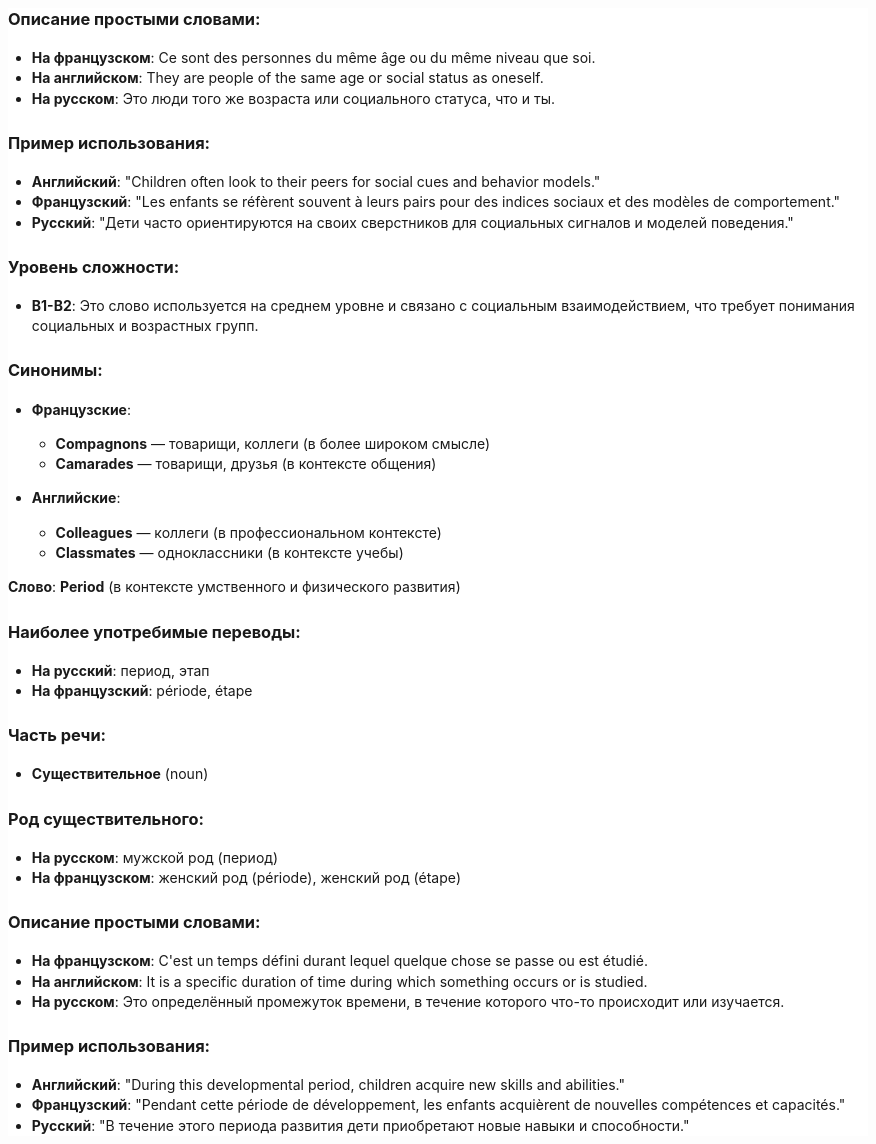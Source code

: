 ### Описание простыми словами:

- **На французском**: Ce sont des personnes du même âge ou du même niveau que soi.
- **На английском**: They are people of the same age or social status as oneself.
- **На русском**: Это люди того же возраста или социального статуса, что и ты.

### Пример использования:
- **Английский**: "Children often look to their peers for social cues and behavior models."
- **Французский**: "Les enfants se réfèrent souvent à leurs pairs pour des indices sociaux et des modèles de comportement."
- **Русский**: "Дети часто ориентируются на своих сверстников для социальных сигналов и моделей поведения."

### Уровень сложности:
- **B1-B2**: Это слово используется на среднем уровне и связано с социальным взаимодействием, что требует понимания социальных и возрастных групп.

### Синонимы:

- **Французские**:
  - **Compagnons** — товарищи, коллеги (в более широком смысле)
  - **Camarades** — товарищи, друзья (в контексте общения)

- **Английские**:
  - **Colleagues** — коллеги (в профессиональном контексте)
  - **Classmates** — одноклассники (в контексте учебы)



**Слово**: **Period** (в контексте умственного и физического развития)

### Наиболее употребимые переводы:
- **На русский**: период, этап
- **На французский**: période, étape

### Часть речи:
- **Существительное** (noun)

### Род существительного:
- **На русском**: мужской род (период)
- **На французском**: женский род (période), женский род (étape)

### Описание простыми словами:

- **На французском**: C'est un temps défini durant lequel quelque chose se passe ou est étudié.
- **На английском**: It is a specific duration of time during which something occurs or is studied.
- **На русском**: Это определённый промежуток времени, в течение которого что-то происходит или изучается.

### Пример использования:
- **Английский**: "During this developmental period, children acquire new skills and abilities."
- **Французский**: "Pendant cette période de développement, les enfants acquièrent de nouvelles compétences et capacités."
- **Русский**: "В течение этого периода развития дети приобретают новые навыки и способности."
